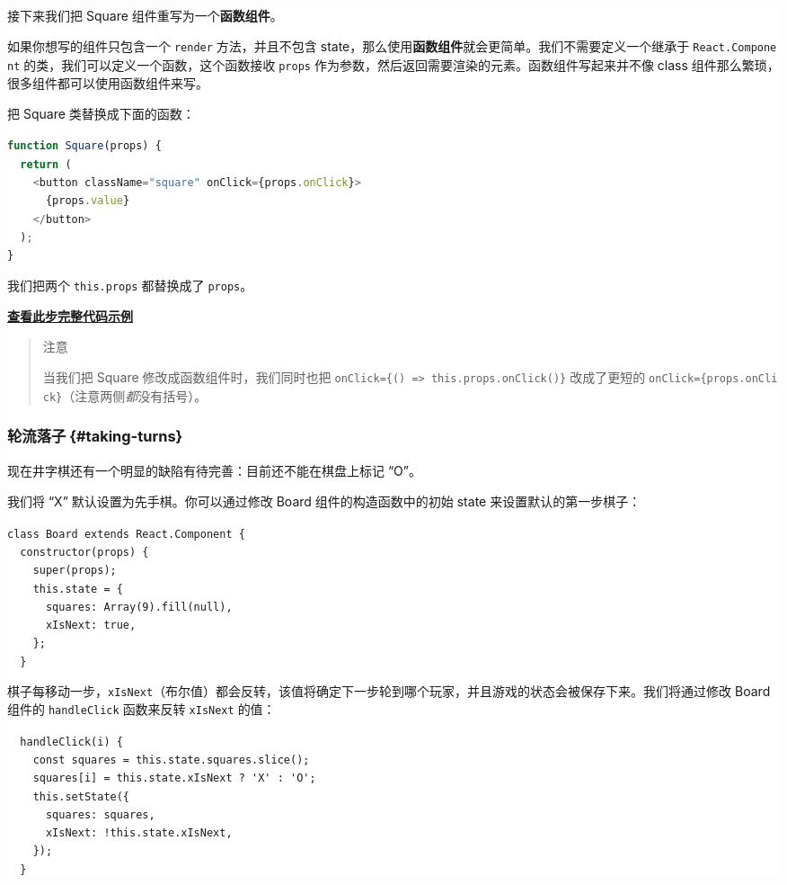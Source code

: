 接下来我们把 Square 组件重写为一个**函数组件**。

如果你想写的组件只包含一个 `render` 方法，并且不包含 state，那么使用**函数组件**就会更简单。我们不需要定义一个继承于 `React.Component` 的类，我们可以定义一个函数，这个函数接收 `props` 作为参数，然后返回需要渲染的元素。函数组件写起来并不像 class 组件那么繁琐，很多组件都可以使用函数组件来写。

把 Square 类替换成下面的函数：

```javascript
function Square(props) {
  return (
    <button className="square" onClick={props.onClick}>
      {props.value}
    </button>
  );
}
```

我们把两个 `this.props` 都替换成了 `props`。

**[查看此步完整代码示例](https://codepen.io/gaearon/pen/QvvJOv?editors=0010)**

>注意
>
>当我们把 Square 修改成函数组件时，我们同时也把 `onClick={() => this.props.onClick()}` 改成了更短的 `onClick={props.onClick}`（注意两侧*都*没有括号）。

### 轮流落子 {#taking-turns}

现在井字棋还有一个明显的缺陷有待完善：目前还不能在棋盘上标记 “O”。

我们将 “X” 默认设置为先手棋。你可以通过修改 Board 组件的构造函数中的初始 state 来设置默认的第一步棋子：

```javascript{6}
class Board extends React.Component {
  constructor(props) {
    super(props);
    this.state = {
      squares: Array(9).fill(null),
      xIsNext: true,
    };
  }
```

棋子每移动一步，`xIsNext`（布尔值）都会反转，该值将确定下一步轮到哪个玩家，并且游戏的状态会被保存下来。我们将通过修改 Board 组件的 `handleClick` 函数来反转 `xIsNext` 的值：

```javascript{3,6}
  handleClick(i) {
    const squares = this.state.squares.slice();
    squares[i] = this.state.xIsNext ? 'X' : 'O';
    this.setState({
      squares: squares,
      xIsNext: !this.state.xIsNext,
    });
  }
```
